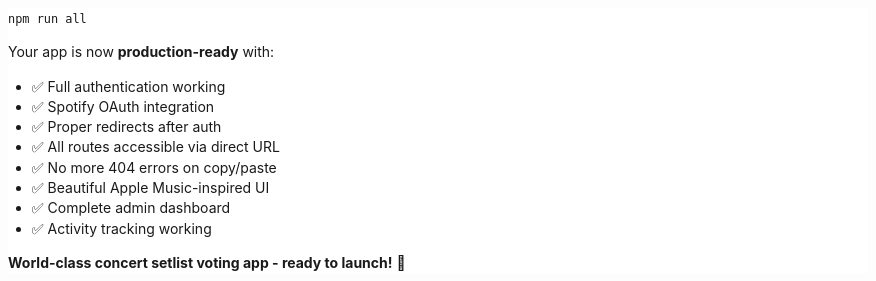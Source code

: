 ```bash
npm run all
```

Your app is now **production-ready** with:
- ✅ Full authentication working
- ✅ Spotify OAuth integration
- ✅ Proper redirects after auth
- ✅ All routes accessible via direct URL
- ✅ No more 404 errors on copy/paste
- ✅ Beautiful Apple Music-inspired UI
- ✅ Complete admin dashboard
- ✅ Activity tracking working

**World-class concert setlist voting app - ready to launch!** 🚀
